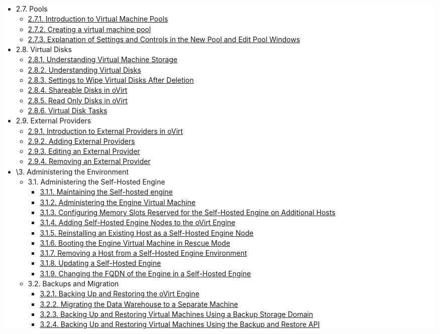   - 2.7. Pools
    - [2.7.1. Introduction to Virtual Machine Pools](https://www.ovirt.org/documentation/administration_guide/index.html#Pools)
    - [2.7.2. Creating a virtual machine pool](https://www.ovirt.org/documentation/administration_guide/index.html#Creating_a_VM_Pool)
    - [2.7.3. Explanation of Settings and Controls in the New Pool and Edit Pool Windows](https://www.ovirt.org/documentation/administration_guide/index.html#sect-Explanation_of_Settings_and_Controls_in_the_New_Pool_Window)
  - 2.8. Virtual Disks
    - [2.8.1. Understanding Virtual Machine Storage](https://www.ovirt.org/documentation/administration_guide/index.html#Understanding_virtual_machine_storage)
    - [2.8.2. Understanding Virtual Disks](https://www.ovirt.org/documentation/administration_guide/index.html#Understanding_virtual_disks)
    - [2.8.3. Settings to Wipe Virtual Disks After Deletion](https://www.ovirt.org/documentation/administration_guide/index.html#Settings_to_Wipe_Virtual_Disks_After_Deletion)
    - [2.8.4. Shareable Disks in oVirt](https://www.ovirt.org/documentation/administration_guide/index.html#Shareable_Disks)
    - [2.8.5. Read Only Disks in oVirt](https://www.ovirt.org/documentation/administration_guide/index.html#Read_Only_Disks_in_Red_Hat_Enterprise_Virtualization)
    - [2.8.6. Virtual Disk Tasks](https://www.ovirt.org/documentation/administration_guide/index.html#sect-Virtual_Disk_Tasks)
  - 2.9. External Providers
    - [2.9.1. Introduction to External Providers in oVirt](https://www.ovirt.org/documentation/administration_guide/index.html#Introduction_to_Third_Party_Resource_Providers_in_Red_Hat_Enterprise_Virtualization)
    - [2.9.2. Adding External Providers](https://www.ovirt.org/documentation/administration_guide/index.html#sect-Adding_External_Providers)
    - [2.9.3. Editing an External Provider](https://www.ovirt.org/documentation/administration_guide/index.html#Editing_an_External_Provider)
    - [2.9.4. Removing an External Provider](https://www.ovirt.org/documentation/administration_guide/index.html#Removing_an_External_Provider)
- \3. Administering the Environment
  - 3.1. Administering the Self-Hosted Engine
    - [3.1.1. Maintaining the Self-hosted engine](https://www.ovirt.org/documentation/administration_guide/index.html#Maintaining_the_Self-Hosted_Engine)
    - [3.1.2. Administering the Engine Virtual Machine](https://www.ovirt.org/documentation/administration_guide/index.html#Administering_the_Manager_Virtual_Machine)
    - [3.1.3. Configuring Memory Slots Reserved for the Self-Hosted Engine on Additional Hosts](https://www.ovirt.org/documentation/administration_guide/index.html#Configuring_Memory_Slots_Reserved_for_the_SHE)
    - [3.1.4. Adding Self-Hosted Engine Nodes to the oVirt Engine](https://www.ovirt.org/documentation/administration_guide/index.html#Adding_self-hosted_engine_nodes_to_the_Manager_SHE_admin)
    - [3.1.5. Reinstalling an Existing Host as a Self-Hosted Engine Node](https://www.ovirt.org/documentation/administration_guide/index.html#Reinstalling_an_Existing_Host_as_a_Self-Hosted_Engine_Node_SHE_admin)
    - [3.1.6. Booting the Engine Virtual Machine in Rescue Mode](https://www.ovirt.org/documentation/administration_guide/index.html#Booting_a_Self-Hosted_Engine_in_Rescue_Mode_SHE_admin)
    - [3.1.7. Removing a Host from a Self-Hosted Engine Environment](https://www.ovirt.org/documentation/administration_guide/index.html#Removing_a_Host_from_a_Self-Hosted_Engine_Environment)
    - [3.1.8. Updating a Self-Hosted Engine](https://www.ovirt.org/documentation/administration_guide/index.html#Updating_a_self-hosted_engine_SHE_admin)
    - [3.1.9. Changing the FQDN of the Engine in a Self-Hosted Engine](https://www.ovirt.org/documentation/administration_guide/index.html#Changing_FQDN_of_RHVM_self-hosted_engine)
  - 3.2. Backups and Migration
    - [3.2.1. Backing Up and Restoring the oVirt Engine](https://www.ovirt.org/documentation/administration_guide/index.html#sect-Backing_Up_and_Restoring_the_Red_Hat_Enterprise_Virtualization_Manager)
    - [3.2.2. Migrating the Data Warehouse to a Separate Machine](https://www.ovirt.org/documentation/administration_guide/index.html#Migrating_Data_Warehouse_to_a_Separate_Machine)
    - [3.2.3. Backing Up and Restoring Virtual Machines Using a Backup Storage Domain](https://www.ovirt.org/documentation/administration_guide/index.html#sect-Backing_Up_and_Restoring_Virtual_Machines_Using_a_Backup_Domain)
    - [3.2.4. Backing Up and Restoring Virtual Machines Using the Backup and Restore API](https://www.ovirt.org/documentation/administration_guide/index.html#sect-Backing_Up_and_Restoring_Virtual_Machines_Using_the_Backup_and_Restore_API)